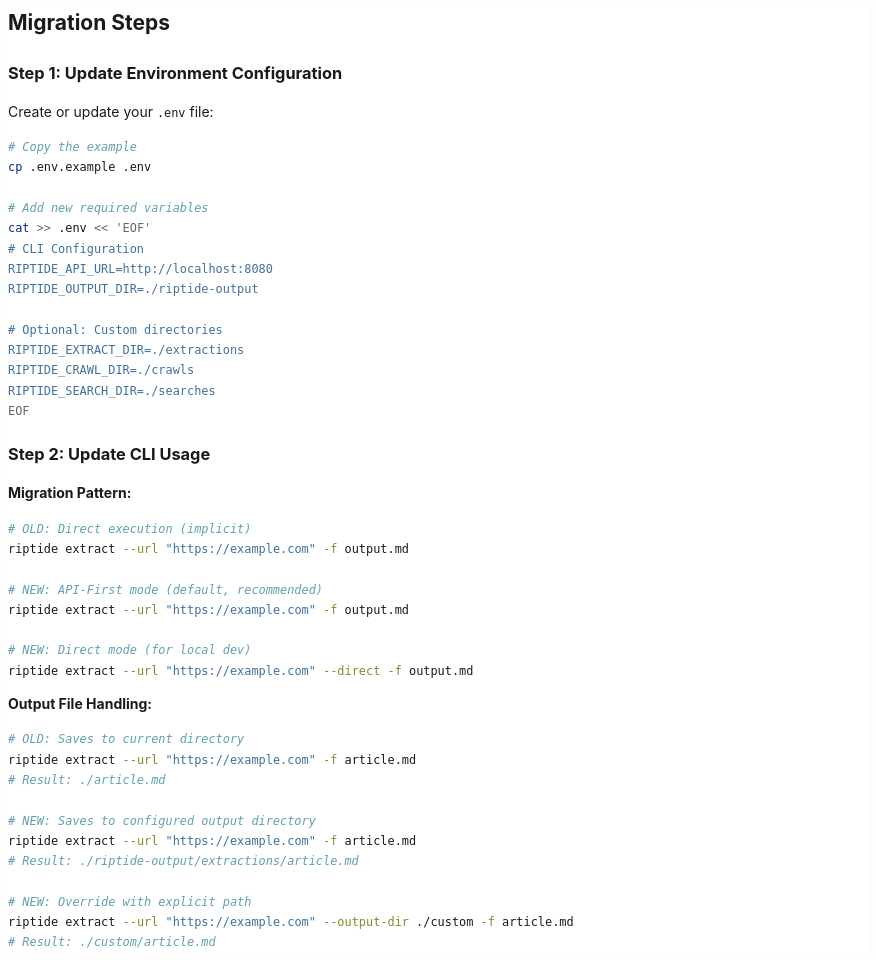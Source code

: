 ## Migration Steps

### Step 1: Update Environment Configuration

Create or update your `.env` file:

```bash
# Copy the example
cp .env.example .env

# Add new required variables
cat >> .env << 'EOF'
# CLI Configuration
RIPTIDE_API_URL=http://localhost:8080
RIPTIDE_OUTPUT_DIR=./riptide-output

# Optional: Custom directories
RIPTIDE_EXTRACT_DIR=./extractions
RIPTIDE_CRAWL_DIR=./crawls
RIPTIDE_SEARCH_DIR=./searches
EOF
```

### Step 2: Update CLI Usage

**Migration Pattern:**

```bash
# OLD: Direct execution (implicit)
riptide extract --url "https://example.com" -f output.md

# NEW: API-First mode (default, recommended)
riptide extract --url "https://example.com" -f output.md

# NEW: Direct mode (for local dev)
riptide extract --url "https://example.com" --direct -f output.md
```

**Output File Handling:**

```bash
# OLD: Saves to current directory
riptide extract --url "https://example.com" -f article.md
# Result: ./article.md

# NEW: Saves to configured output directory
riptide extract --url "https://example.com" -f article.md
# Result: ./riptide-output/extractions/article.md

# NEW: Override with explicit path
riptide extract --url "https://example.com" --output-dir ./custom -f article.md
# Result: ./custom/article.md
```
